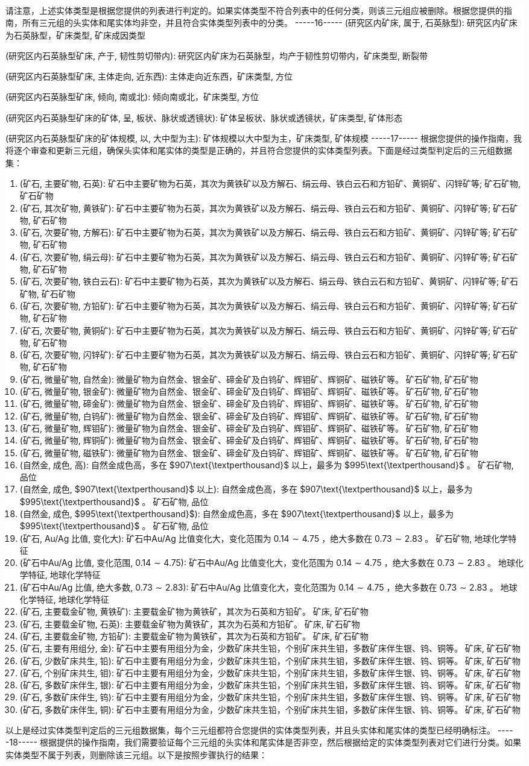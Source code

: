 请注意，上述实体类型是根据您提供的列表进行判定的。如果实体类型不符合列表中的任何分类，则该三元组应被删除。根据您提供的指南，所有三元组的头实体和尾实体均非空，并且符合实体类型列表中的分类。
-----16-----
(研究区内矿床, 属于, 石英脉型): 研究区内矿床为石英脉型，矿床类型, 矿床成因类型

(研究区内石英脉型矿床, 产于, 韧性剪切带内): 研究区内矿床为石英脉型，均产于韧性剪切带内，矿床类型, 断裂带

(研究区内石英脉型矿床, 主体走向, 近东西): 主体走向近东西，矿床类型, 方位

(研究区内石英脉型矿床, 倾向, 南或北): 倾向南或北，矿床类型, 方位

(研究区内石英脉型矿床的矿体, 呈, 板状、脉状或透镜状): 矿体呈板状、脉状或透镜状，矿床类型, 矿体形态

(研究区内石英脉型矿床的矿体规模, 以, 大中型为主): 矿体规模以大中型为主，矿床类型, 矿体规模
-----17-----
根据您提供的操作指南，我将逐个审查和更新三元组，确保头实体和尾实体的类型是正确的，并且符合您提供的实体类型列表。下面是经过类型判定后的三元组数据集：

1. (矿石, 主要矿物, 石英): 矿石中主要矿物为石英，其次为黄铁矿以及方解石、绢云母、铁白云石和方铅矿、黄铜矿、闪锌矿等; 矿石矿物, 矿石矿物
2. (矿石, 其次矿物, 黄铁矿): 矿石中主要矿物为石英，其次为黄铁矿以及方解石、绢云母、铁白云石和方铅矿、黄铜矿、闪锌矿等; 矿石矿物, 矿石矿物
3. (矿石, 次要矿物, 方解石): 矿石中主要矿物为石英，其次为黄铁矿以及方解石、绢云母、铁白云石和方铅矿、黄铜矿、闪锌矿等; 矿石矿物, 矿石矿物
4. (矿石, 次要矿物, 绢云母): 矿石中主要矿物为石英，其次为黄铁矿以及方解石、绢云母、铁白云石和方铅矿、黄铜矿、闪锌矿等; 矿石矿物, 矿石矿物
5. (矿石, 次要矿物, 铁白云石): 矿石中主要矿物为石英，其次为黄铁矿以及方解石、绢云母、铁白云石和方铅矿、黄铜矿、闪锌矿等; 矿石矿物, 矿石矿物
6. (矿石, 次要矿物, 方铅矿): 矿石中主要矿物为石英，其次为黄铁矿以及方解石、绢云母、铁白云石和方铅矿、黄铜矿、闪锌矿等; 矿石矿物, 矿石矿物
7. (矿石, 次要矿物, 黄铜矿): 矿石中主要矿物为石英，其次为黄铁矿以及方解石、绢云母、铁白云石和方铅矿、黄铜矿、闪锌矿等; 矿石矿物, 矿石矿物
8. (矿石, 次要矿物, 闪锌矿): 矿石中主要矿物为石英，其次为黄铁矿以及方解石、绢云母、铁白云石和方铅矿、黄铜矿、闪锌矿等; 矿石矿物, 矿石矿物
9. (矿石, 微量矿物, 自然金): 微量矿物为自然金、银金矿、碲金矿及白钨矿、辉钼矿、辉铜矿、磁铁矿等。 矿石矿物, 矿石矿物
10. (矿石, 微量矿物, 银金矿): 微量矿物为自然金、银金矿、碲金矿及白钨矿、辉钼矿、辉铜矿、磁铁矿等。 矿石矿物, 矿石矿物
11. (矿石, 微量矿物, 碲金矿): 微量矿物为自然金、银金矿、碲金矿及白钨矿、辉钼矿、辉铜矿、磁铁矿等。 矿石矿物, 矿石矿物
12. (矿石, 微量矿物, 白钨矿): 微量矿物为自然金、银金矿、碲金矿及白钨矿、辉钼矿、辉铜矿、磁铁矿等。 矿石矿物, 矿石矿物
13. (矿石, 微量矿物, 辉钼矿): 微量矿物为自然金、银金矿、碲金矿及白钨矿、辉钼矿、辉铜矿、磁铁矿等。 矿石矿物, 矿石矿物
14. (矿石, 微量矿物, 辉铜矿): 微量矿物为自然金、银金矿、碲金矿及白钨矿、辉钼矿、辉铜矿、磁铁矿等。 矿石矿物, 矿石矿物
15. (矿石, 微量矿物, 磁铁矿): 微量矿物为自然金、银金矿、碲金矿及白钨矿、辉钼矿、辉铜矿、磁铁矿等。 矿石矿物, 矿石矿物
16. (自然金, 成色, 高): 自然金成色高，多在 $907\text{\textperthousand}$ 以上，最多为 $995\text{\textperthousand}$ 。 矿石矿物, 品位
17. (自然金, 成色, $907\text{\textperthousand}$ 以上): 自然金成色高，多在 $907\text{\textperthousand}$ 以上，最多为 $995\text{\textperthousand}$ 。 矿石矿物, 品位
18. (自然金, 成色, $995\text{\textperthousand}$): 自然金成色高，多在 $907\text{\textperthousand}$ 以上，最多为 $995\text{\textperthousand}$ 。 矿石矿物, 品位
19. (矿石, $\mathrm{Au/Ag}$ 比值, 变化大): 矿石中$\mathrm{Au/Ag}$ 比值变化大，变化范围为 $0.14\sim4.75$ ，绝大多数在 $0.73\sim2.83$ 。 矿石矿物, 地球化学特征
20. (矿石中$\mathrm{Au/Ag}$ 比值, 变化范围, $0.14\sim4.75$): 矿石中$\mathrm{Au/Ag}$ 比值变化大，变化范围为 $0.14\sim4.75$ ，绝大多数在 $0.73\sim2.83$ 。 地球化学特征, 地球化学特征
21. (矿石中$\mathrm{Au/Ag}$ 比值, 绝大多数, $0.73\sim2.83$): 矿石中$\mathrm{Au/Ag}$ 比值变化大，变化范围为 $0.14\sim4.75$ ，绝大多数在 $0.73\sim2.83$ 。 地球化学特征, 地球化学特征
22. (矿石, 主要载金矿物, 黄铁矿): 主要载金矿物为黄铁矿，其次为石英和方铅矿。 矿床, 矿石矿物
23. (矿石, 主要载金矿物, 石英): 主要载金矿物为黄铁矿，其次为石英和方铅矿。 矿床, 矿石矿物
24. (矿石, 主要载金矿物, 方铅矿): 主要载金矿物为黄铁矿，其次为石英和方铅矿。 矿床, 矿石矿物
25. (矿石, 主要有用组分, 金): 矿石中主要有用组分为金，少数矿床共生铅，个别矿床共生钼，多数矿床伴生银、钨、铜等。 矿床, 矿石矿物
26. (矿石, 少数矿床共生, 铅): 矿石中主要有用组分为金，少数矿床共生铅，个别矿床共生钼，多数矿床伴生银、钨、铜等。 矿床, 矿石矿物
27. (矿石, 个别矿床共生, 钼): 矿石中主要有用组分为金，少数矿床共生铅，个别矿床共生钼，多数矿床伴生银、钨、铜等。 矿床, 矿石矿物
28. (矿石, 多数矿床伴生, 银): 矿石中主要有用组分为金，少数矿床共生铅，个别矿床共生钼，多数矿床伴生银、钨、铜等。 矿床, 矿石矿物
29. (矿石, 多数矿床伴生, 钨): 矿石中主要有用组分为金，少数矿床共生铅，个别矿床共生钼，多数矿床伴生银、钨、铜等。 矿床, 矿石矿物
30. (矿石, 多数矿床伴生, 铜): 矿石中主要有用组分为金，少数矿床共生铅，个别矿床共生钼，多数矿床伴生银、钨、铜等。 矿床, 矿石矿物

以上是经过实体类型判定后的三元组数据集，每个三元组都符合您提供的实体类型列表，并且头实体和尾实体的类型已经明确标注。
-----18-----
根据提供的操作指南，我们需要验证每个三元组的头实体和尾实体是否非空，然后根据给定的实体类型列表对它们进行分类。如果实体类型不属于列表，则删除该三元组。以下是按照步骤执行的结果：
